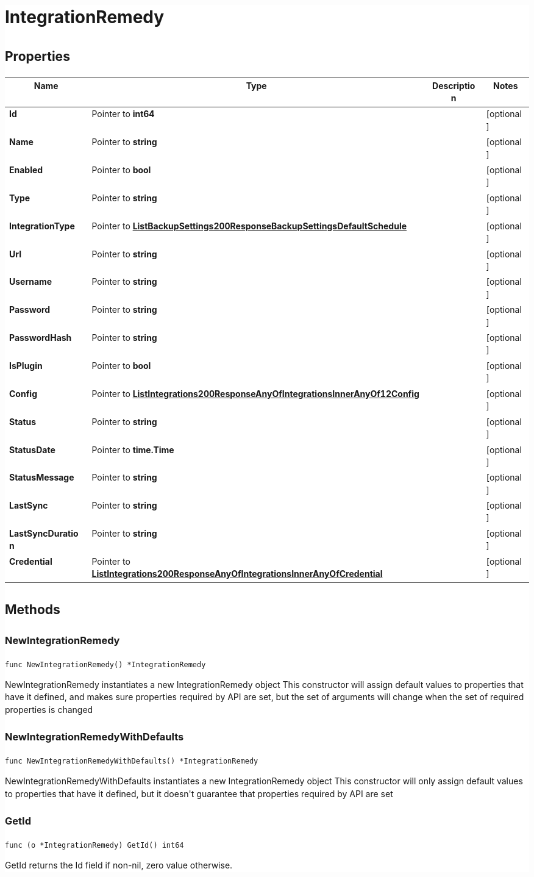 # IntegrationRemedy

## Properties

Name | Type | Description | Notes
------------ | ------------- | ------------- | -------------
**Id** | Pointer to **int64** |  | [optional] 
**Name** | Pointer to **string** |  | [optional] 
**Enabled** | Pointer to **bool** |  | [optional] 
**Type** | Pointer to **string** |  | [optional] 
**IntegrationType** | Pointer to [**ListBackupSettings200ResponseBackupSettingsDefaultSchedule**](ListBackupSettings200ResponseBackupSettingsDefaultSchedule.md) |  | [optional] 
**Url** | Pointer to **string** |  | [optional] 
**Username** | Pointer to **string** |  | [optional] 
**Password** | Pointer to **string** |  | [optional] 
**PasswordHash** | Pointer to **string** |  | [optional] 
**IsPlugin** | Pointer to **bool** |  | [optional] 
**Config** | Pointer to [**ListIntegrations200ResponseAnyOfIntegrationsInnerAnyOf12Config**](ListIntegrations200ResponseAnyOfIntegrationsInnerAnyOf12Config.md) |  | [optional] 
**Status** | Pointer to **string** |  | [optional] 
**StatusDate** | Pointer to **time.Time** |  | [optional] 
**StatusMessage** | Pointer to **string** |  | [optional] 
**LastSync** | Pointer to **string** |  | [optional] 
**LastSyncDuration** | Pointer to **string** |  | [optional] 
**Credential** | Pointer to [**ListIntegrations200ResponseAnyOfIntegrationsInnerAnyOfCredential**](ListIntegrations200ResponseAnyOfIntegrationsInnerAnyOfCredential.md) |  | [optional] 

## Methods

### NewIntegrationRemedy

`func NewIntegrationRemedy() *IntegrationRemedy`

NewIntegrationRemedy instantiates a new IntegrationRemedy object
This constructor will assign default values to properties that have it defined,
and makes sure properties required by API are set, but the set of arguments
will change when the set of required properties is changed

### NewIntegrationRemedyWithDefaults

`func NewIntegrationRemedyWithDefaults() *IntegrationRemedy`

NewIntegrationRemedyWithDefaults instantiates a new IntegrationRemedy object
This constructor will only assign default values to properties that have it defined,
but it doesn't guarantee that properties required by API are set

### GetId

`func (o *IntegrationRemedy) GetId() int64`

GetId returns the Id field if non-nil, zero value otherwise.
